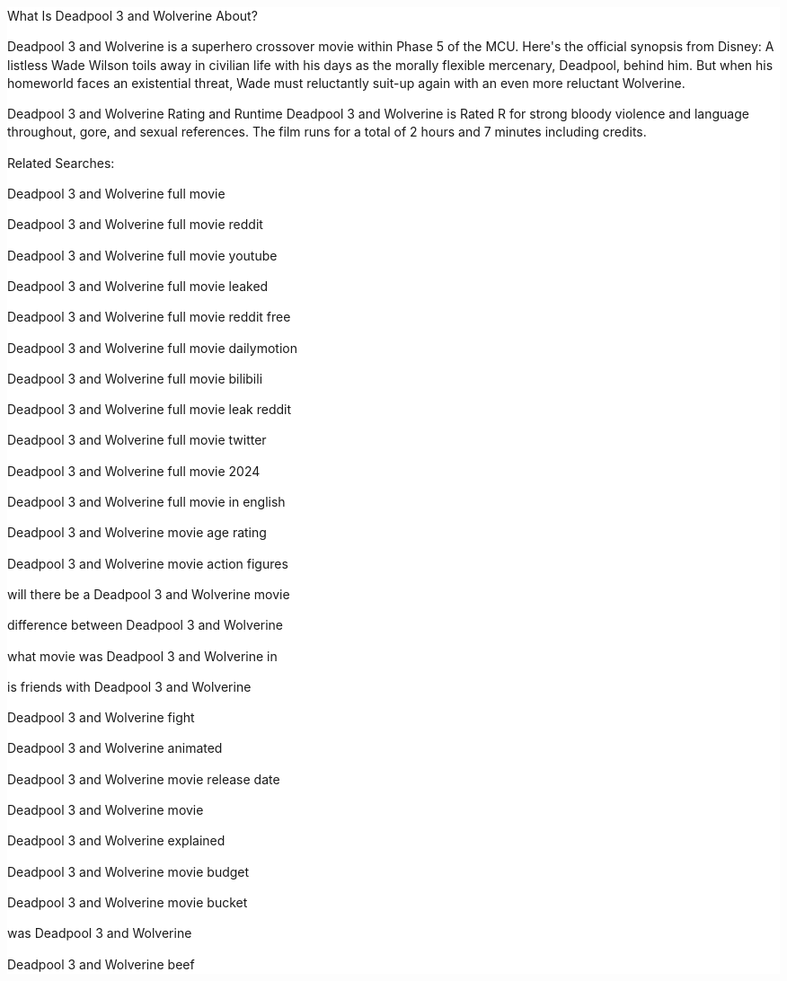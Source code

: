 What Is Deadpool 3 and Wolverine About?

Deadpool 3 and Wolverine is a superhero crossover movie within Phase 5 of the MCU. Here's the official synopsis from Disney: A listless Wade Wilson toils away in civilian life with his days as the morally flexible mercenary, Deadpool, behind him. But when his homeworld faces an existential threat, Wade must reluctantly suit-up again with an even more reluctant Wolverine.

Deadpool 3 and Wolverine Rating and Runtime Deadpool 3 and Wolverine is Rated R for strong bloody violence and language throughout, gore, and sexual references. The film runs for a total of 2 hours and 7 minutes including credits.

Related Searches:

Deadpool 3 and Wolverine full movie

Deadpool 3 and Wolverine full movie reddit

Deadpool 3 and Wolverine full movie youtube

Deadpool 3 and Wolverine full movie leaked

Deadpool 3 and Wolverine full movie reddit free

Deadpool 3 and Wolverine full movie dailymotion

Deadpool 3 and Wolverine full movie bilibili

Deadpool 3 and Wolverine full movie leak reddit

Deadpool 3 and Wolverine full movie twitter

Deadpool 3 and Wolverine full movie 2024

Deadpool 3 and Wolverine full movie in english

Deadpool 3 and Wolverine movie age rating

Deadpool 3 and Wolverine movie action figures

will there be a Deadpool 3 and Wolverine movie

difference between Deadpool 3 and Wolverine

what movie was Deadpool 3 and Wolverine in

is friends with Deadpool 3 and Wolverine

Deadpool 3 and Wolverine fight

Deadpool 3 and Wolverine animated

Deadpool 3 and Wolverine movie release date

Deadpool 3 and Wolverine movie

Deadpool 3 and Wolverine explained

Deadpool 3 and Wolverine movie budget

Deadpool 3 and Wolverine movie bucket

was Deadpool 3 and Wolverine

Deadpool 3 and Wolverine beef
